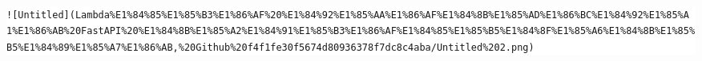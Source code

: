     ![Untitled](Lambda%E1%84%85%E1%85%B3%E1%86%AF%20%E1%84%92%E1%85%AA%E1%86%AF%E1%84%8B%E1%85%AD%E1%86%BC%E1%84%92%E1%85%A1%E1%86%AB%20FastAPI%20%E1%84%8B%E1%85%A2%E1%84%91%E1%85%B3%E1%86%AF%E1%84%85%E1%85%B5%E1%84%8F%E1%85%A6%E1%84%8B%E1%85%B5%E1%84%89%E1%85%A7%E1%86%AB,%20Github%20f4f1fe30f5674d80936378f7dc8c4aba/Untitled%202.png)
    